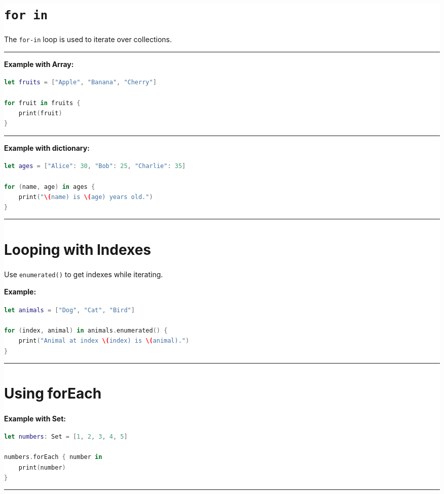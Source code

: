 
# `for in`

The `for-in` loop is used to iterate over collections.

---

**Example with Array:**

```swift
let fruits = ["Apple", "Banana", "Cherry"]

for fruit in fruits {
    print(fruit)
}
```

---

**Example with dictionary:**

```swift
let ages = ["Alice": 30, "Bob": 25, "Charlie": 35]

for (name, age) in ages {
    print("\(name) is \(age) years old.")
}
```

---

# Looping with Indexes

Use `enumerated()` to get indexes while iterating.

**Example:**

```swift
let animals = ["Dog", "Cat", "Bird"]

for (index, animal) in animals.enumerated() {
    print("Animal at index \(index) is \(animal).")
}
```

---

# Using forEach

**Example with Set:**

```swift
let numbers: Set = [1, 2, 3, 4, 5]

numbers.forEach { number in
    print(number)
}
```

---